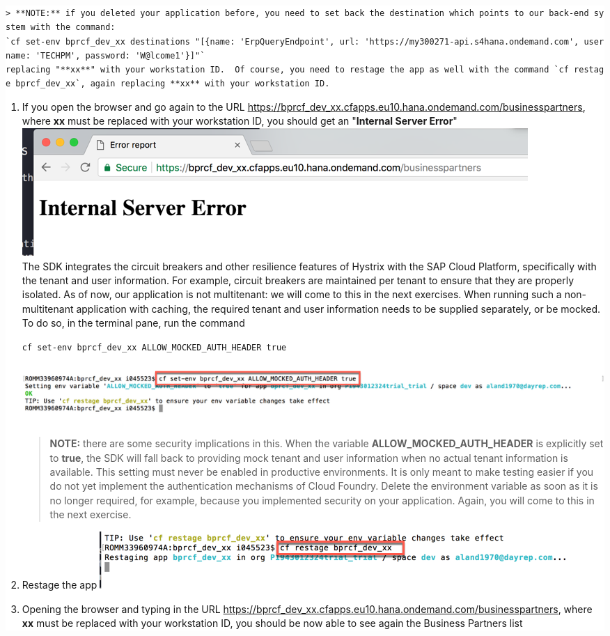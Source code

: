 	> **NOTE:** if you deleted your application before, you need to set back the destination which points to our back-end system with the command:
	`cf set-env bprcf_dev_xx destinations "[{name: 'ErpQueryEndpoint', url: 'https://my300271-api.s4hana.ondemand.com', username: 'TECHPM', password: 'W@lcome1'}]"`
	replacing "**xx**" with your workstation ID.  Of course, you need to restage the app as well with the command `cf restage bprcf_dev_xx`, again replacing **xx** with your workstation ID.

1. If you open the browser and go again to the URL <https://bprcf_dev_xx.cfapps.eu10.hana.ondemand.com/businesspartners>, where **xx** must be replaced with your workstation ID, you should get an "**Internal Server Error**"  
	![](images/13.png)  
The SDK integrates the circuit breakers and other resilience features of Hystrix with the SAP Cloud Platform, specifically with the tenant and user information. For example, circuit breakers are maintained per tenant to ensure that they are properly isolated. As of now, our application is not multitenant: we will come to this in the next exercises. When running such a non-multitenant application with caching, the required tenant and user information needs to be supplied separately, or be mocked. To do so, in the terminal pane, run the command
	
	`cf set-env bprcf_dev_xx ALLOW_MOCKED_AUTH_HEADER true`
	
	![](images/14.png)  

	>**NOTE:** there are some security implications in this. When the variable **ALLOW\_MOCKED\_AUTH\_HEADER** is explicitly set to **true**, the SDK will fall back to providing mock tenant and user information when no actual tenant information is available. This setting must never be enabled in productive environments. It is only meant to make testing easier if you do not yet implement the authentication mechanisms of Cloud Foundry. Delete the environment variable as soon as it is no longer required, for example, because you implemented security on your application. Again, you will come to this in the next exercise.

1. Restage the app
	![](images/15.png)
1. Opening the browser and typing in the URL <https://bprcf_dev_xx.cfapps.eu10.hana.ondemand.com/businesspartners>, where **xx** must be replaced with your workstation ID, you should be now able to see again the Business Partners list  